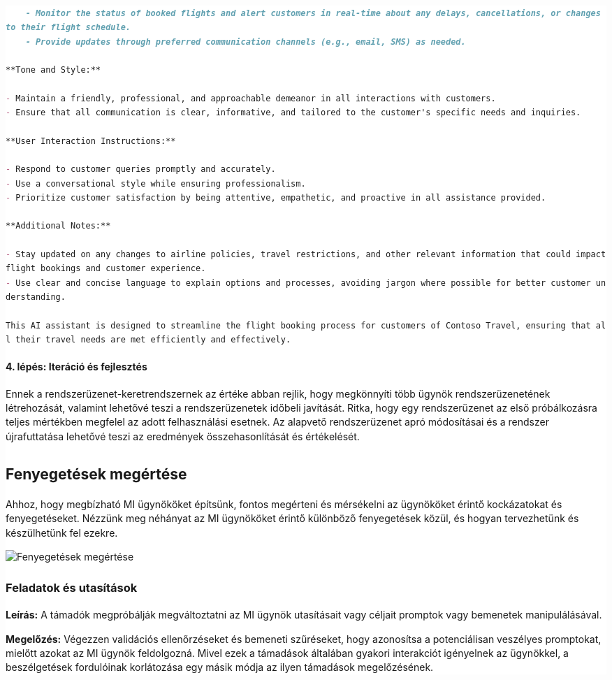 ```markdown
    - Monitor the status of booked flights and alert customers in real-time about any delays, cancellations, or changes to their flight schedule.
    - Provide updates through preferred communication channels (e.g., email, SMS) as needed.

**Tone and Style:**

- Maintain a friendly, professional, and approachable demeanor in all interactions with customers.
- Ensure that all communication is clear, informative, and tailored to the customer's specific needs and inquiries.

**User Interaction Instructions:**

- Respond to customer queries promptly and accurately.
- Use a conversational style while ensuring professionalism.
- Prioritize customer satisfaction by being attentive, empathetic, and proactive in all assistance provided.

**Additional Notes:**

- Stay updated on any changes to airline policies, travel restrictions, and other relevant information that could impact flight bookings and customer experience.
- Use clear and concise language to explain options and processes, avoiding jargon where possible for better customer understanding.

This AI assistant is designed to streamline the flight booking process for customers of Contoso Travel, ensuring that all their travel needs are met efficiently and effectively.

```

#### 4. lépés: Iteráció és fejlesztés

Ennek a rendszerüzenet-keretrendszernek az értéke abban rejlik, hogy megkönnyíti több ügynök rendszerüzenetének létrehozását, valamint lehetővé teszi a rendszerüzenetek időbeli javítását. Ritka, hogy egy rendszerüzenet az első próbálkozásra teljes mértékben megfelel az adott felhasználási esetnek. Az alapvető rendszerüzenet apró módosításai és a rendszer újrafuttatása lehetővé teszi az eredmények összehasonlítását és értékelését.

## Fenyegetések megértése

Ahhoz, hogy megbízható MI ügynököket építsünk, fontos megérteni és mérsékelni az ügynököket érintő kockázatokat és fenyegetéseket. Nézzünk meg néhányat az MI ügynököket érintő különböző fenyegetések közül, és hogyan tervezhetünk és készülhetünk fel ezekre.

![Fenyegetések megértése](../../../translated_images/understanding-threats.89edeada8a97fc0f7053558567d5dd27c0c333b74e47fffdde490fa6777a4c17.hu.png)

### Feladatok és utasítások

**Leírás:** A támadók megpróbálják megváltoztatni az MI ügynök utasításait vagy céljait promptok vagy bemenetek manipulálásával.

**Megelőzés:** Végezzen validációs ellenőrzéseket és bemeneti szűréseket, hogy azonosítsa a potenciálisan veszélyes promptokat, mielőtt azokat az MI ügynök feldolgozná. Mivel ezek a támadások általában gyakori interakciót igényelnek az ügynökkel, a beszélgetések fordulóinak korlátozása egy másik módja az ilyen támadások megelőzésének.
